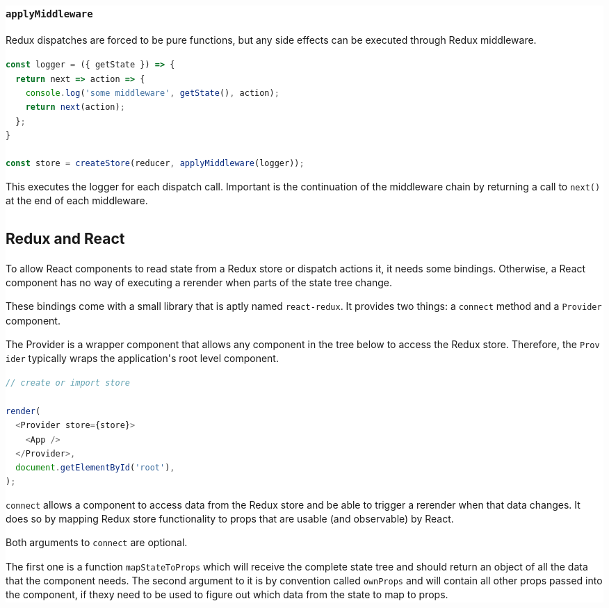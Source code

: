 ### `applyMiddleware`

Redux dispatches are forced to be pure functions, but any side effects can be executed through Redux middleware.

```js
const logger = ({ getState }) => {
  return next => action => {
    console.log('some middleware', getState(), action);
    return next(action);
  };
}

const store = createStore(reducer, applyMiddleware(logger));
```

This executes the logger for each dispatch call. Important is the continuation of the middleware chain by returning a
call to `next()` at the end of each middleware.

## Redux and React

To allow React components to read state from a Redux store or dispatch actions it, it needs some bindings. Otherwise, 
a React component has no way of executing a rerender when parts of the state tree change.

These bindings come with a small library that is aptly named `react-redux`. It provides two things: a `connect` method
and a `Provider` component.

The Provider is a wrapper component that allows any component in the tree below to access the Redux store. Therefore, the
`Provider` typically wraps the application's root level component.

```js
// create or import store

render(
  <Provider store={store}>
    <App />
  </Provider>,
  document.getElementById('root'),
);
```

`connect` allows a component to access data from the Redux store and be able to trigger a rerender when that data changes. It
does so by mapping Redux store functionality to props that are usable (and observable) by React.

Both arguments to `connect` are optional.

The first one is a function `mapStateToProps` which will receive the complete state tree and should return an object of all 
the data that the component needs. The second argument to it is by convention called `ownProps` and will contain all other props
passed into the component, if thexy need to be used to figure out which data from the state to map to props.
